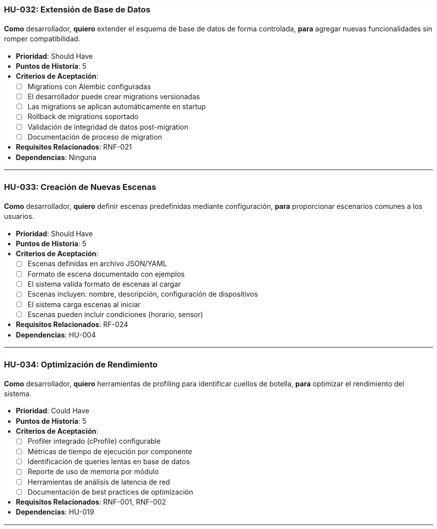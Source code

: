 
### HU-032: Extensión de Base de Datos

**Como** desarrollador,
**quiero** extender el esquema de base de datos de forma controlada,
**para** agregar nuevas funcionalidades sin romper compatibilidad.

- **Prioridad**: Should Have
- **Puntos de Historia**: 5
- **Criterios de Aceptación**:
  - [ ] Migrations con Alembic configuradas
  - [ ] El desarrollador puede crear migrations versionadas
  - [ ] Las migrations se aplican automáticamente en startup
  - [ ] Rollback de migrations soportado
  - [ ] Validación de integridad de datos post-migration
  - [ ] Documentación de proceso de migration
- **Requisitos Relacionados**: RNF-021
- **Dependencias**: Ninguna

---

### HU-033: Creación de Nuevas Escenas

**Como** desarrollador,
**quiero** definir escenas predefinidas mediante configuración,
**para** proporcionar escenarios comunes a los usuarios.

- **Prioridad**: Should Have
- **Puntos de Historia**: 5
- **Criterios de Aceptación**:
  - [ ] Escenas definidas en archivo JSON/YAML
  - [ ] Formato de escena documentado con ejemplos
  - [ ] El sistema valida formato de escenas al cargar
  - [ ] Escenas incluyen: nombre, descripción, configuración de dispositivos
  - [ ] El sistema carga escenas al iniciar
  - [ ] Escenas pueden incluir condiciones (horario, sensor)
- **Requisitos Relacionados**: RF-024
- **Dependencias**: HU-004

---

### HU-034: Optimización de Rendimiento

**Como** desarrollador,
**quiero** herramientas de profiling para identificar cuellos de botella,
**para** optimizar el rendimiento del sistema.

- **Prioridad**: Could Have
- **Puntos de Historia**: 5
- **Criterios de Aceptación**:
  - [ ] Profiler integrado (cProfile) configurable
  - [ ] Métricas de tiempo de ejecución por componente
  - [ ] Identificación de queries lentas en base de datos
  - [ ] Reporte de uso de memoria por módulo
  - [ ] Herramientas de análisis de latencia de red
  - [ ] Documentación de best practices de optimización
- **Requisitos Relacionados**: RNF-001, RNF-002
- **Dependencias**: HU-019

---